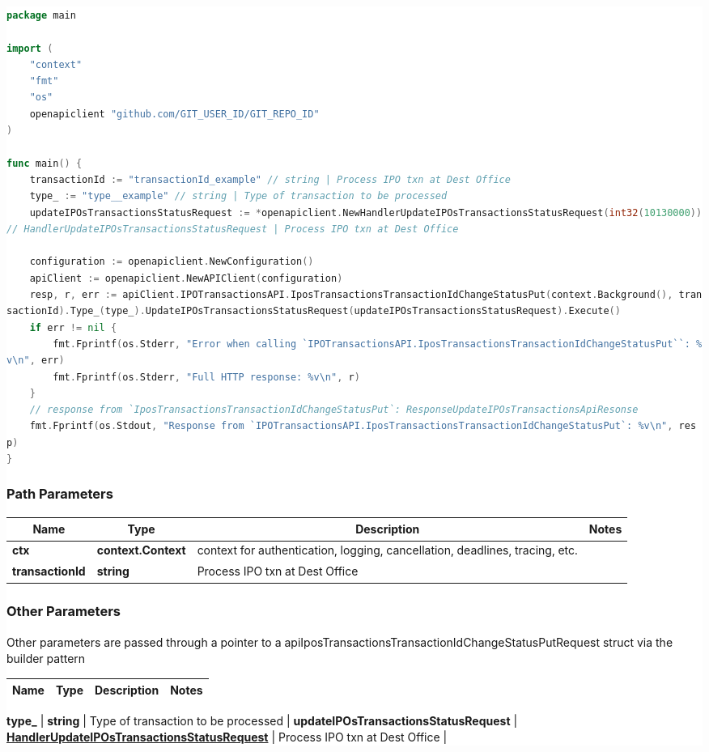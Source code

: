 ```go
package main

import (
	"context"
	"fmt"
	"os"
	openapiclient "github.com/GIT_USER_ID/GIT_REPO_ID"
)

func main() {
	transactionId := "transactionId_example" // string | Process IPO txn at Dest Office
	type_ := "type__example" // string | Type of transaction to be processed
	updateIPOsTransactionsStatusRequest := *openapiclient.NewHandlerUpdateIPOsTransactionsStatusRequest(int32(10130000)) // HandlerUpdateIPOsTransactionsStatusRequest | Process IPO txn at Dest Office

	configuration := openapiclient.NewConfiguration()
	apiClient := openapiclient.NewAPIClient(configuration)
	resp, r, err := apiClient.IPOTransactionsAPI.IposTransactionsTransactionIdChangeStatusPut(context.Background(), transactionId).Type_(type_).UpdateIPOsTransactionsStatusRequest(updateIPOsTransactionsStatusRequest).Execute()
	if err != nil {
		fmt.Fprintf(os.Stderr, "Error when calling `IPOTransactionsAPI.IposTransactionsTransactionIdChangeStatusPut``: %v\n", err)
		fmt.Fprintf(os.Stderr, "Full HTTP response: %v\n", r)
	}
	// response from `IposTransactionsTransactionIdChangeStatusPut`: ResponseUpdateIPOsTransactionsApiResonse
	fmt.Fprintf(os.Stdout, "Response from `IPOTransactionsAPI.IposTransactionsTransactionIdChangeStatusPut`: %v\n", resp)
}
```

### Path Parameters


Name | Type | Description  | Notes
------------- | ------------- | ------------- | -------------
**ctx** | **context.Context** | context for authentication, logging, cancellation, deadlines, tracing, etc.
**transactionId** | **string** | Process IPO txn at Dest Office | 

### Other Parameters

Other parameters are passed through a pointer to a apiIposTransactionsTransactionIdChangeStatusPutRequest struct via the builder pattern


Name | Type | Description  | Notes
------------- | ------------- | ------------- | -------------

 **type_** | **string** | Type of transaction to be processed | 
 **updateIPOsTransactionsStatusRequest** | [**HandlerUpdateIPOsTransactionsStatusRequest**](HandlerUpdateIPOsTransactionsStatusRequest.md) | Process IPO txn at Dest Office | 
